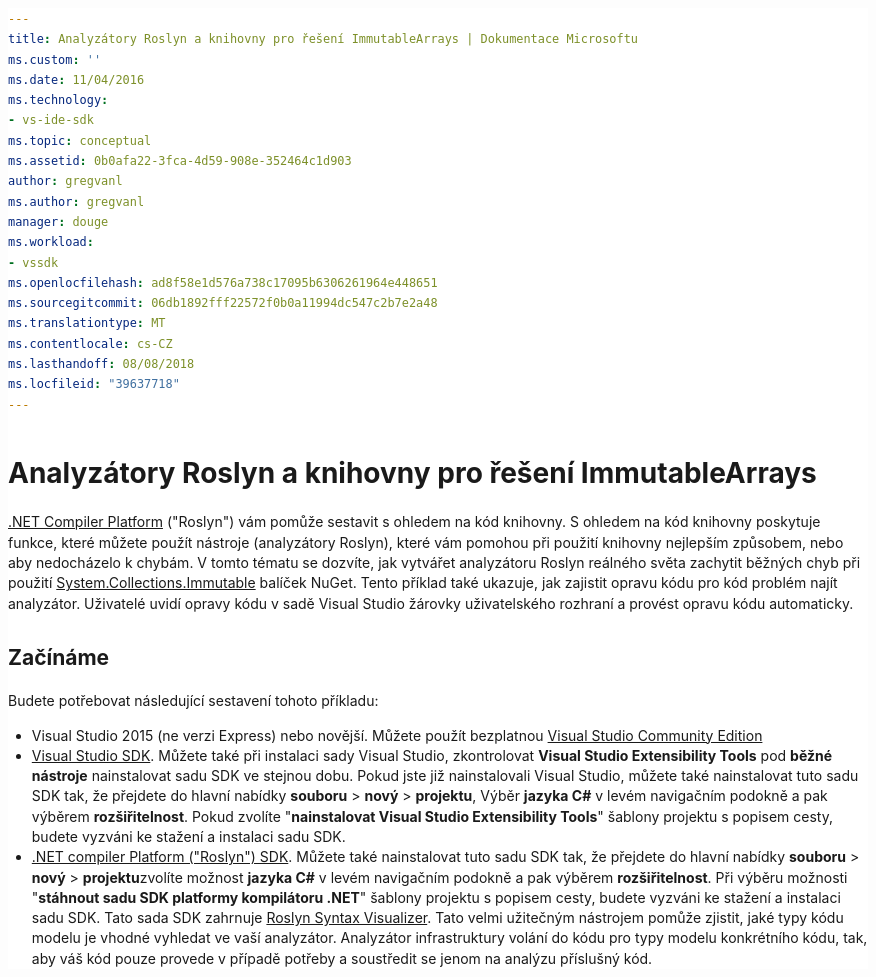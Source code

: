 ```yaml
---
title: Analyzátory Roslyn a knihovny pro řešení ImmutableArrays | Dokumentace Microsoftu
ms.custom: ''
ms.date: 11/04/2016
ms.technology:
- vs-ide-sdk
ms.topic: conceptual
ms.assetid: 0b0afa22-3fca-4d59-908e-352464c1d903
author: gregvanl
ms.author: gregvanl
manager: douge
ms.workload:
- vssdk
ms.openlocfilehash: ad8f58e1d576a738c17095b6306261964e448651
ms.sourcegitcommit: 06db1892fff22572f0b0a11994dc547c2b7e2a48
ms.translationtype: MT
ms.contentlocale: cs-CZ
ms.lasthandoff: 08/08/2018
ms.locfileid: "39637718"
---
```

# <a name="roslyn-analyzers-and-code-aware-library-for-immutablearrays"></a>Analyzátory Roslyn a knihovny pro řešení ImmutableArrays

[.NET Compiler Platform](https://github.com/dotnet/roslyn) ("Roslyn") vám pomůže sestavit s ohledem na kód knihovny.  S ohledem na kód knihovny poskytuje funkce, které můžete použít nástroje (analyzátory Roslyn), které vám pomohou při použití knihovny nejlepším způsobem, nebo aby nedocházelo k chybám.  V tomto tématu se dozvíte, jak vytvářet analyzátoru Roslyn reálného světa zachytit běžných chyb při použití [System.Collections.Immutable](https://www.nuget.org/packages/System.Collections.Immutable) balíček NuGet.  Tento příklad také ukazuje, jak zajistit opravu kódu pro kód problém najít analyzátor.  Uživatelé uvidí opravy kódu v sadě Visual Studio žárovky uživatelského rozhraní a provést opravu kódu automaticky.

## <a name="get-started"></a>Začínáme

Budete potřebovat následující sestavení tohoto příkladu:

* Visual Studio 2015 (ne verzi Express) nebo novější.  Můžete použít bezplatnou [Visual Studio Community Edition](https://visualstudio.microsoft.com/vs/community/)
* [Visual Studio SDK](../extensibility/visual-studio-sdk.md).  Můžete také při instalaci sady Visual Studio, zkontrolovat **Visual Studio Extensibility Tools** pod **běžné nástroje** nainstalovat sadu SDK ve stejnou dobu.  Pokud jste již nainstalovali Visual Studio, můžete také nainstalovat tuto sadu SDK tak, že přejdete do hlavní nabídky **souboru** > **nový** > **projektu**, Výběr **jazyka C#** v levém navigačním podokně a pak výběrem **rozšiřitelnost**.  Pokud zvolíte "**nainstalovat Visual Studio Extensibility Tools**" šablony projektu s popisem cesty, budete vyzváni ke stažení a instalaci sadu SDK.
* [.NET compiler Platform ("Roslyn") SDK](http://aka.ms/roslynsdktemplates).  Můžete také nainstalovat tuto sadu SDK tak, že přejdete do hlavní nabídky **souboru** > **nový** > **projektu**zvolíte možnost **jazyka C#** v levém navigačním podokně a pak výběrem **rozšiřitelnost**.  Při výběru možnosti "**stáhnout sadu SDK platformy kompilátoru .NET**" šablony projektu s popisem cesty, budete vyzváni ke stažení a instalaci sadu SDK.  Tato sada SDK zahrnuje [Roslyn Syntax Visualizer](https://github.com/dotnet/roslyn/wiki/Syntax%20Visualizer).  Tato velmi užitečným nástrojem pomůže zjistit, jaké typy kódu modelu je vhodné vyhledat ve vaší analyzátor.  Analyzátor infrastruktury volání do kódu pro typy modelu konkrétního kódu, tak, aby váš kód pouze provede v případě potřeby a soustředit se jenom na analýzu příslušný kód.
